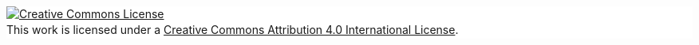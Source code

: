 [![Creative Commons License][CCby4Image]][CCA4IL]  
This work is licensed under a [Creative Commons Attribution 4.0 International License][CCA4IL].  

[CCA4IL]: https://creativecommons.org/licenses/by/4.0  
[CCby4Image]: https://i.creativecommons.org/l/by/4.0/88x31.png  
[GoogleSitePolicies]: https://developers.google.com/terms/site-policies  
[KayceBasques]: https://developers.google.com/web/resources/contributors#kayce-basques  


[Contact]: ../contact.md "Contacting the Microsoft Edge DevTools team | Microsoft Edge Developer documentation"
[DevtoolsJavascriptReference]: ./reference.md "Use the debugger features | Microsoft Docs"  
[DevtoolsJavascriptIndex]: index.md "Get started with debugging JavaScript in Microsoft Edge DevTools | Microsoft Docs"  
[DevtoolsSourcesIndex]: ../sources/index.md "Sources tool overview | Microsoft Docs"  
[MDNFetchApi]: https://developer.mozilla.org/docs/Web/API/Fetch_API "Fetch API | MDN"  
